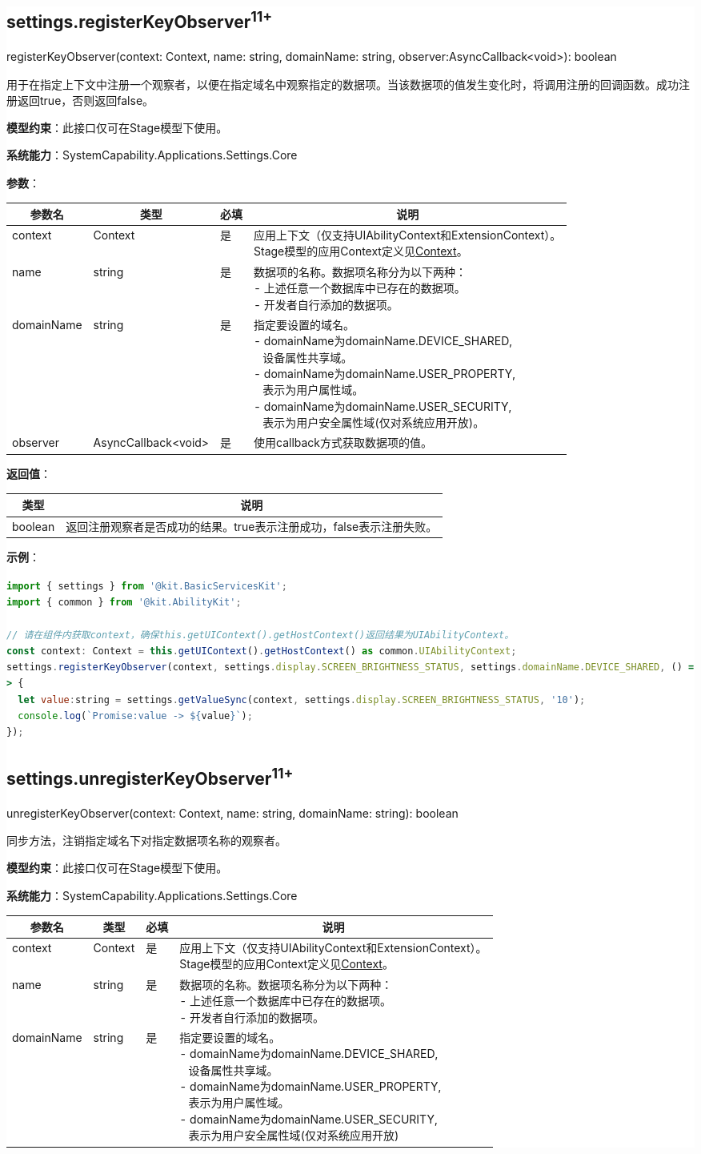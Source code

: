 ## settings.registerKeyObserver<sup>11+</sup>

registerKeyObserver(context: Context, name: string, domainName: string, observer:AsyncCallback\<void>): boolean

用于在指定上下文中注册一个观察者，以便在指定域名中观察指定的数据项。当该数据项的值发生变化时，将调用注册的回调函数。成功注册返回true，否则返回false。

**模型约束**：此接口仅可在Stage模型下使用。

**系统能力**：SystemCapability.Applications.Settings.Core

**参数**：

| 参数名   | 类型                   | 必填 | 说明                                                                                                                                                                                                                                                |
| -------- | ---------------------- | ---- |---------------------------------------------------------------------------------------------------------------------------------------------------------------------------------------------------------------------------------------------------|
| context  | Context                | 是   | 应用上下文（仅支持UIAbilityContext和ExtensionContext）。<br />Stage模型的应用Context定义见[Context](../apis-ability-kit/js-apis-inner-application-context.md)。                                                                                                        |
| name     | string                 | 是   | 数据项的名称。数据项名称分为以下两种：<br>- 上述任意一个数据库中已存在的数据项。<br>- 开发者自行添加的数据项。                                                                                                                                                                                     |
|domainName| string                 | 是   | 指定要设置的域名。 <br>- domainName为domainName.DEVICE_SHARED,<br>&nbsp;&nbsp;&nbsp;设备属性共享域。<br>- domainName为domainName.USER_PROPERTY,<br>&nbsp;&nbsp;&nbsp;表示为用户属性域。 <br>- domainName为domainName.USER_SECURITY,<br>&nbsp;&nbsp;&nbsp;表示为用户安全属性域(仅对系统应用开放)。 |
|observer  |  AsyncCallback\<void>  | 是   | 使用callback方式获取数据项的值。                                                                                                                                                                                                                              |

**返回值**：

| 类型             | 说明                                     |
| ---------------- |----------------------------------------|
| boolean | 返回注册观察者是否成功的结果。true表示注册成功，false表示注册失败。 |

**示例**：


```js
import { settings } from '@kit.BasicServicesKit';
import { common } from '@kit.AbilityKit';

// 请在组件内获取context，确保this.getUIContext().getHostContext()返回结果为UIAbilityContext。
const context: Context = this.getUIContext().getHostContext() as common.UIAbilityContext;
settings.registerKeyObserver(context, settings.display.SCREEN_BRIGHTNESS_STATUS, settings.domainName.DEVICE_SHARED, () => {
  let value:string = settings.getValueSync(context, settings.display.SCREEN_BRIGHTNESS_STATUS, '10');
  console.log(`Promise:value -> ${value}`);
});
```

## settings.unregisterKeyObserver<sup>11+</sup>

unregisterKeyObserver(context: Context, name: string, domainName: string): boolean

同步方法，注销指定域名下对指定数据项名称的观察者。

**模型约束**：此接口仅可在Stage模型下使用。

**系统能力**：SystemCapability.Applications.Settings.Core

| 参数名   | 类型                   | 必填 | 说明                                                                                                                                                                                                                                               |
| -------- | ---------------------- | ---- |--------------------------------------------------------------------------------------------------------------------------------------------------------------------------------------------------------------------------------------------------|
| context  | Context                | 是   | 应用上下文（仅支持UIAbilityContext和ExtensionContext）。<br />Stage模型的应用Context定义见[Context](../apis-ability-kit/js-apis-inner-application-context.md)。                                                                                                       |
| name     | string                 | 是   | 数据项的名称。数据项名称分为以下两种：<br>- 上述任意一个数据库中已存在的数据项。<br>- 开发者自行添加的数据项。                                                                                                                                                                                    |
|domainName| string                 | 是   | 指定要设置的域名。 <br>- domainName为domainName.DEVICE_SHARED,<br>&nbsp;&nbsp;&nbsp;设备属性共享域。<br>- domainName为domainName.USER_PROPERTY,<br>&nbsp;&nbsp;&nbsp;表示为用户属性域。 <br>- domainName为domainName.USER_SECURITY,<br>&nbsp;&nbsp;&nbsp;表示为用户安全属性域(仅对系统应用开放) |
